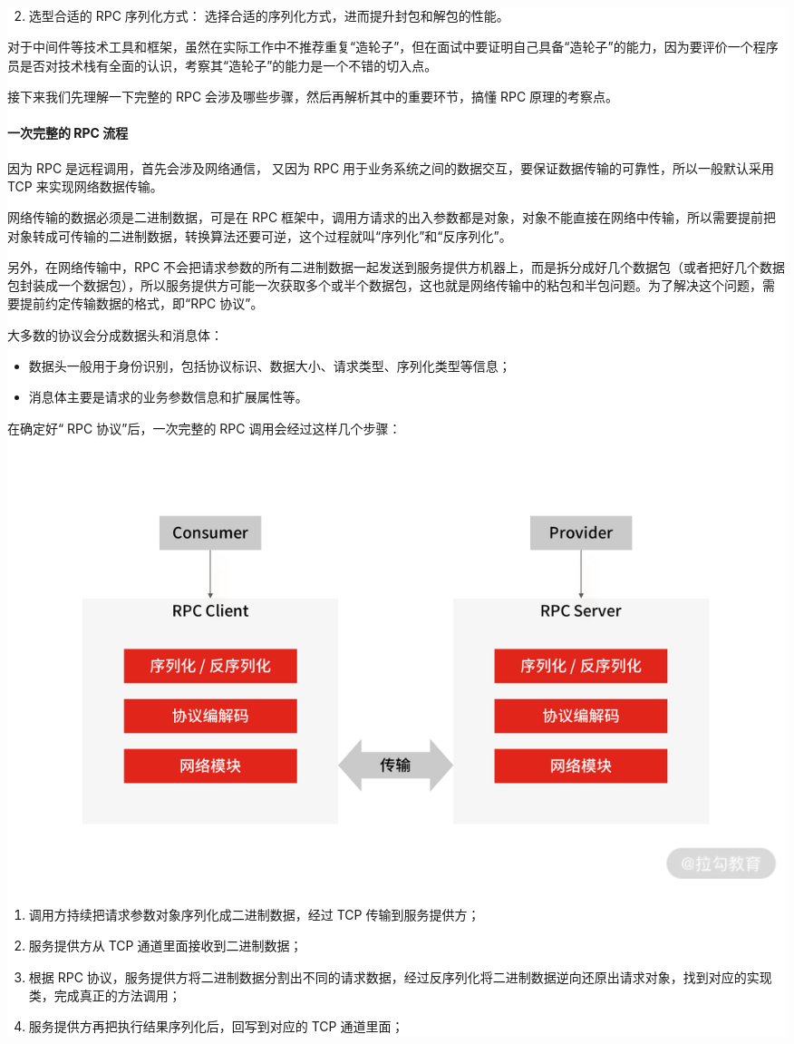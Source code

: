 2. 选型合适的 RPC 序列化方式： 选择合适的序列化方式，进而提升封包和解包的性能。

对于中间件等技术工具和框架，虽然在实际工作中不推荐重复“造轮子”，但在面试中要证明自己具备“造轮子”的能力，因为要评价一个程序员是否对技术栈有全面的认识，考察其“造轮子”的能力是一个不错的切入点。

接下来我们先理解一下完整的 RPC 会涉及哪些步骤，然后再解析其中的重要环节，搞懂 RPC 原理的考察点。

#### 一次完整的 RPC 流程
因为 RPC 是远程调用，首先会涉及网络通信， 又因为 RPC 用于业务系统之间的数据交互，要保证数据传输的可靠性，所以一般默认采用 TCP 来实现网络数据传输。

网络传输的数据必须是二进制数据，可是在 RPC 框架中，调用方请求的出入参数都是对象，对象不能直接在网络中传输，所以需要提前把对象转成可传输的二进制数据，转换算法还要可逆，这个过程就叫“序列化”和“反序列化”。

另外，在网络传输中，RPC 不会把请求参数的所有二进制数据一起发送到服务提供方机器上，而是拆分成好几个数据包（或者把好几个数据包封装成一个数据包），所以服务提供方可能一次获取多个或半个数据包，这也就是网络传输中的粘包和半包问题。为了解决这个问题，需要提前约定传输数据的格式，即“RPC 协议”。 

大多数的协议会分成数据头和消息体：

- 数据头一般用于身份识别，包括协议标识、数据大小、请求类型、序列化类型等信息；

- 消息体主要是请求的业务参数信息和扩展属性等。

在确定好“ RPC 协议”后，一次完整的 RPC 调用会经过这样几个步骤：

![Lark20210115-183000.png](%E4%B8%AD%E9%97%B4%E4%BB%B6%E5%B8%B8%E7%94%A8%E7%BB%84%E4%BB%B6%E7%9A%84%E5%8E%9F%E7%90%86%E4%B8%8E%E8%AE%BE%E8%AE%A1/Ciqc1GABbyeAWysgAAGQtM8Kx4Q574.png)

1. 调用方持续把请求参数对象序列化成二进制数据，经过 TCP 传输到服务提供方；

2. 服务提供方从 TCP 通道里面接收到二进制数据；

3. 根据 RPC 协议，服务提供方将二进制数据分割出不同的请求数据，经过反序列化将二进制数据逆向还原出请求对象，找到对应的实现类，完成真正的方法调用；

4. 服务提供方再把执行结果序列化后，回写到对应的 TCP 通道里面；
